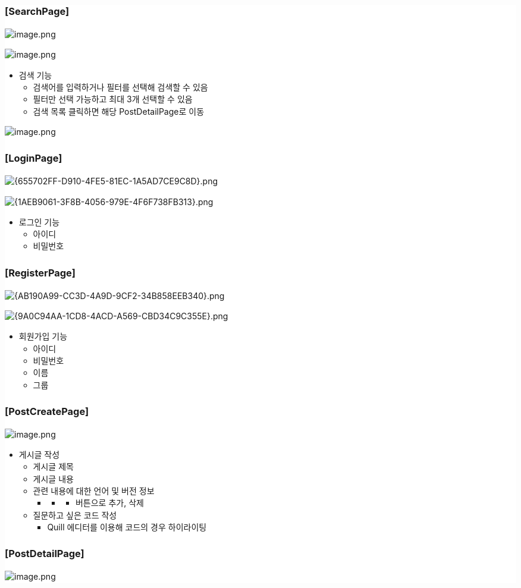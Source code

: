 ### [SearchPage]

![image.png](https://prod-files-secure.s3.us-west-2.amazonaws.com/dbc49794-b983-4f69-8afa-b5c54d5f9b82/b5f3d78c-32f2-40f1-9f0e-6fe79d0e3a39/image.png)

![image.png](https://prod-files-secure.s3.us-west-2.amazonaws.com/dbc49794-b983-4f69-8afa-b5c54d5f9b82/e6eecedd-e3c7-4622-9834-390e085ec4a0/image.png)

- 검색 기능
  - 검색어를 입력하거나 필터를 선택해 검색할 수 있음
  - 필터만 선택 가능하고 최대 3개 선택할 수 있음
  - 검색 목록 클릭하면 해당 PostDetailPage로 이동

![image.png](https://prod-files-secure.s3.us-west-2.amazonaws.com/dbc49794-b983-4f69-8afa-b5c54d5f9b82/e810ffb9-feab-469c-b397-d39cd9a18c93/image.png)

### [LoginPage]

![{655702FF-D910-4FE5-81EC-1A5AD7CE9C8D}.png](https://prod-files-secure.s3.us-west-2.amazonaws.com/dbc49794-b983-4f69-8afa-b5c54d5f9b82/0d3a45bf-c77e-491d-bea6-2786c3bd36d2/655702FF-D910-4FE5-81EC-1A5AD7CE9C8D.png)

![{1AEB9061-3F8B-4056-979E-4F6F738FB313}.png](https://prod-files-secure.s3.us-west-2.amazonaws.com/dbc49794-b983-4f69-8afa-b5c54d5f9b82/4d05721e-7f9f-49fd-9a67-6eb59c64d670/1AEB9061-3F8B-4056-979E-4F6F738FB313.png)

- 로그인 기능
  - 아이디
  - 비밀번호

### [RegisterPage]

![{AB190A99-CC3D-4A9D-9CF2-34B858EEB340}.png](https://prod-files-secure.s3.us-west-2.amazonaws.com/dbc49794-b983-4f69-8afa-b5c54d5f9b82/c0927d51-4f8f-48b9-9236-f9b264280b34/AB190A99-CC3D-4A9D-9CF2-34B858EEB340.png)

![{9A0C94AA-1CD8-4ACD-A569-CBD34C9C355E}.png](https://prod-files-secure.s3.us-west-2.amazonaws.com/dbc49794-b983-4f69-8afa-b5c54d5f9b82/2a451998-8d5c-4958-a129-b94d10729931/9A0C94AA-1CD8-4ACD-A569-CBD34C9C355E.png)

- 회원가입 기능
  - 아이디
  - 비밀번호
  - 이름
  - 그룹

### [PostCreatePage]

![image.png](https://prod-files-secure.s3.us-west-2.amazonaws.com/dbc49794-b983-4f69-8afa-b5c54d5f9b82/cb3926a6-e091-4f60-8b77-a3fbbec014d7/image.png)

- 게시글 작성
  - 게시글 제목
  - 게시글 내용
  - 관련 내용에 대한 언어 및 버전 정보
    - - - 버튼으로 추가, 삭제
  - 질문하고 싶은 코드 작성
    - Quill 에디터를 이용해 코드의 경우 하이라이팅

### [PostDetailPage]

![image.png](https://prod-files-secure.s3.us-west-2.amazonaws.com/dbc49794-b983-4f69-8afa-b5c54d5f9b82/b406665a-89aa-4d0e-8bfc-8f863c6b6915/image.png)
